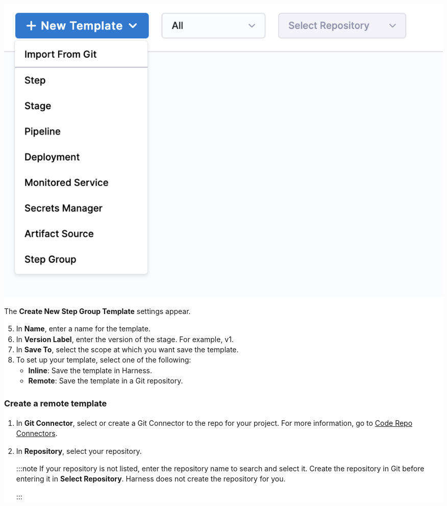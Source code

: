    ![](./static/step-group-template-option.png)

   The **Create New Step Group Template** settings appear.

5. In **Name**, enter a name for the template.
6. In **Version Label**, enter the version of the stage. For example, v1.
7. In **Save To**, select the scope at which you want save the template.
8. To set up your template, select one of the following: 
   - **Inline**: Save the template in Harness.
   - **Remote**: Save the template in a Git repository.
  
  
### Create a remote template

  1. In **Git Connector**, select or create a Git Connector to the repo for your project.​ For more information, go to [Code Repo Connectors](../7_Connectors/Code-Repositories/connect-to-code-repo.md).
  2. In **Repository**, select your repository.

     :::note
     If your repository is not listed, enter the repository name to search and select it. Create the repository in Git before entering it in **Select Repository**. Harness does not create the repository for you.

     :::
     